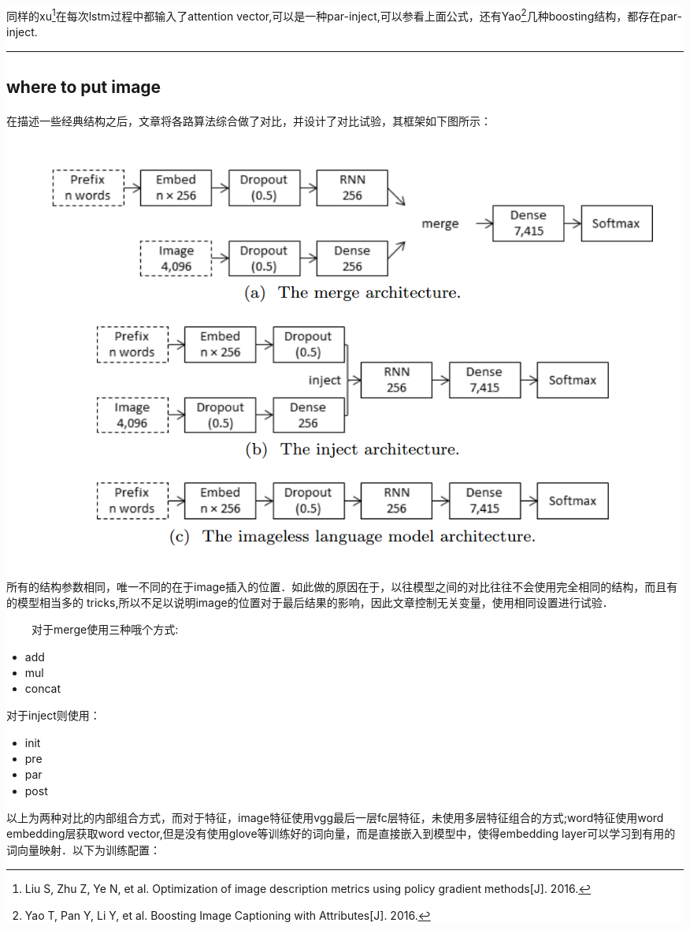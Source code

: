 同样的xu[^2]在每次lstm过程中都输入了attention vector,可以是一种par-inject,可以参看上面公式，还有Yao[^9]几种boosting结构，都存在par-inject.
 
----  
## where to put image  
在描述一些经典结构之后，文章将各路算法综合做了对比，并设计了对比试验，其框架如下图所示：　　

![duibi](/downloads/whereimg/4.png)  

所有的结构参数相同，唯一不同的在于image插入的位置．如此做的原因在于，以往模型之间的对比往往不会使用完全相同的结构，而且有的模型相当多的
tricks,所以不足以说明image的位置对于最后结果的影响，因此文章控制无关变量，使用相同设置进行试验．  

　　
对于merge使用三种哦个方式:  
* add  
* mul  
* concat  

对于inject则使用：　　
* init  
* pre  
* par  
* post  


以上为两种对比的内部组合方式，而对于特征，image特征使用vgg最后一层fc层特征，未使用多层特征组合的方式;word特征使用word embedding层获取word 
vector,但是没有使用glove等训练好的词向量，而是直接嵌入到模型中，使得embedding layer可以学习到有用的词向量映射．以下为训练配置：　　


[^1]: Marc Tanti, Albert Gatt, Kenneth P. Camilleri. Where to put the Image in an Image Caption Generator[J]. 2017.  
[^2]: Liu S, Zhu Z, Ye N, et al. Optimization of image description metrics using policy gradient methods[J]. 2016.  
[^3]: Xu K, Ba J, Kiros R, et al. Show, Attend and Tell: Neural Image Caption Generation with Visual Attention[J]. Computer Science, 2015:2048-2057.  
[^4]: Wang M, Song L, Yang X, et al. A parallel-fusion RNN-LSTM architecture for image caption generation[C]// IEEE International Conference on Image Processing. IEEE, 2016.　　
[^5]: Krause J, Johnson J, Krishna R, et al. A Hierarchical Approach for Generating Descriptive Image Paragraphs[J]. 2016.  
[^6]: Rennie S J, Marcheret E, Mroueh Y, et al. Self-critical Sequence Training for Image Captioning[J]. 2016.　　
[^7]: Vinyals O, Toshev A, Bengio S, et al. Show and tell: A neural image caption generator[J]. Computer Science, 2015:3156-3164.  
[^8]: Wu Q, Shen C, Hengel A V D, et al. Image Captioning with an Intermediate Attributes Layer[J]. Computer Science, 2015.  
[^9]: Yao T, Pan Y, Li Y, et al. Boosting Image Captioning with Attributes[J]. 2016.   
[^10]: Donahue J, Hendricks L A, Guadarrama S, et al. Long-term recurrent convolutional networks for visual recognition and description[C]// Computer Vision and Pattern Recognition. IEEE, 2015:2625-2634.　　
[^11]: Hessel J, Savva N, Wilber M J. Image Representations and New Domains in Neural Image Captioning[J]. Computer Science, 2015.  
[^12]: Karpathy A, Fei-Fei L. Deep Visual-Semantic Alignments for Generating Image Descriptions[J]. IEEE Transactions on Pattern Analysis & Machine Intelligence, 2015, 39(4):664.  
[^13]: Zhou L, Xu C, Koch P, et al. Image Caption Generation with Text-Conditional Semantic Attention[J]. 2016.  
[^14]: Oruganti R M, Sah S, Pillai S, et al. Image description through fusion based recurrent multi-modal learning[C]// IEEE International Conference on Image Processing. IEEE, 2016:3613-3617.  
[^15]: Donahue J, Hendricks L A, Rohrbach M, et al. Long-term Recurrent Convolutional Networks for Visual Recognition and Description[J]. IEEE Trans Pattern Anal Mach Intell. 2016, PP(99):2625-2634.